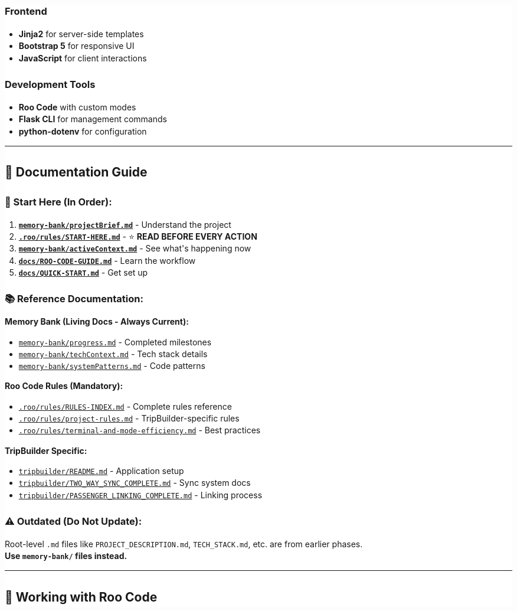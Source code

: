 ### Frontend
- **Jinja2** for server-side templates
- **Bootstrap 5** for responsive UI
- **JavaScript** for client interactions

### Development Tools
- **Roo Code** with custom modes
- **Flask CLI** for management commands
- **python-dotenv** for configuration

---

## 📖 Documentation Guide

### 🎯 Start Here (In Order):

1. **[`memory-bank/projectBrief.md`](memory-bank/projectBrief.md)** - Understand the project
2. **[`.roo/rules/START-HERE.md`](.roo/rules/START-HERE.md)** - ⭐ **READ BEFORE EVERY ACTION**
3. **[`memory-bank/activeContext.md`](memory-bank/activeContext.md)** - See what's happening now
4. **[`docs/ROO-CODE-GUIDE.md`](docs/ROO-CODE-GUIDE.md)** - Learn the workflow
5. **[`docs/QUICK-START.md`](docs/QUICK-START.md)** - Get set up

### 📚 Reference Documentation:

**Memory Bank (Living Docs - Always Current):**
- [`memory-bank/progress.md`](memory-bank/progress.md) - Completed milestones
- [`memory-bank/techContext.md`](memory-bank/techContext.md) - Tech stack details
- [`memory-bank/systemPatterns.md`](memory-bank/systemPatterns.md) - Code patterns

**Roo Code Rules (Mandatory):**
- [`.roo/rules/RULES-INDEX.md`](.roo/rules/RULES-INDEX.md) - Complete rules reference
- [`.roo/rules/project-rules.md`](.roo/rules/project-rules.md) - TripBuilder-specific rules
- [`.roo/rules/terminal-and-mode-efficiency.md`](.roo/rules/terminal-and-mode-efficiency.md) - Best practices

**TripBuilder Specific:**
- [`tripbuilder/README.md`](tripbuilder/README.md) - Application setup
- [`tripbuilder/TWO_WAY_SYNC_COMPLETE.md`](tripbuilder/TWO_WAY_SYNC_COMPLETE.md) - Sync system docs
- [`tripbuilder/PASSENGER_LINKING_COMPLETE.md`](tripbuilder/PASSENGER_LINKING_COMPLETE.md) - Linking process

### ⚠️ Outdated (Do Not Update):

Root-level `.md` files like `PROJECT_DESCRIPTION.md`, `TECH_STACK.md`, etc. are from earlier phases.  
**Use `memory-bank/` files instead.**

---

## 🎨 Working with Roo Code
